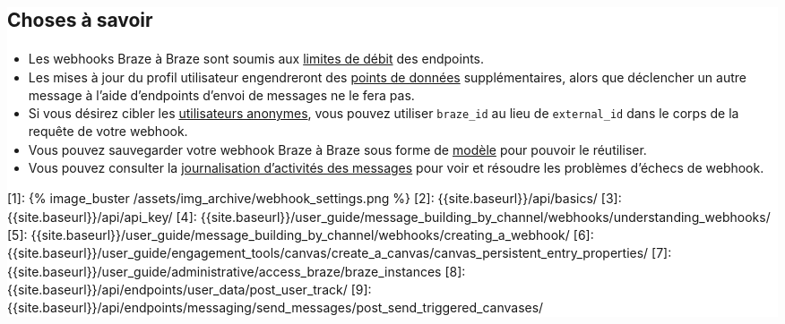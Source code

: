 ## Choses à savoir

- Les webhooks Braze à Braze sont soumis aux [limites de débit]({{site.baseurl}}/api/api_limits/) des endpoints.
- Les mises à jour du profil utilisateur engendreront des [points de données]({{site.baseurl}}/user_guide/onboarding_with_braze/data_points/#consumption-count) supplémentaires, alors que déclencher un autre message à l’aide d’endpoints d’envoi de messages ne le fera pas.
- Si vous désirez cibler les [utilisateurs anonymes]({{site.baseurl}}/user_guide/data_and_analytics/user_data_collection/user_profile_lifecycle#anonymous-user-profiles), vous pouvez utiliser `braze_id` au lieu de `external_id` dans le corps de la requête de votre webhook.
- Vous pouvez sauvegarder votre webhook Braze à Braze sous forme de [modèle]({{site.baseurl}}/user_guide/message_building_by_channel/webhooks/webhook_template/) pour pouvoir le réutiliser.
- Vous pouvez consulter la [journalisation d’activités des messages]({{site.baseurl}}/user_guide/administrative/app_settings/developer_console/message_activity_log_tab/) pour voir et résoudre les problèmes d’échecs de webhook.


[1]: {% image_buster /assets/img_archive/webhook_settings.png %}
[2]: {{site.baseurl}}/api/basics/
[3]: {{site.baseurl}}/api/api_key/
[4]: {{site.baseurl}}/user_guide/message_building_by_channel/webhooks/understanding_webhooks/
[5]: {{site.baseurl}}/user_guide/message_building_by_channel/webhooks/creating_a_webhook/
[6]: {{site.baseurl}}/user_guide/engagement_tools/canvas/create_a_canvas/canvas_persistent_entry_properties/
[7]: {{site.baseurl}}/user_guide/administrative/access_braze/braze_instances
[8]: {{site.baseurl}}/api/endpoints/user_data/post_user_track/
[9]: {{site.baseurl}}/api/endpoints/messaging/send_messages/post_send_triggered_canvases/
